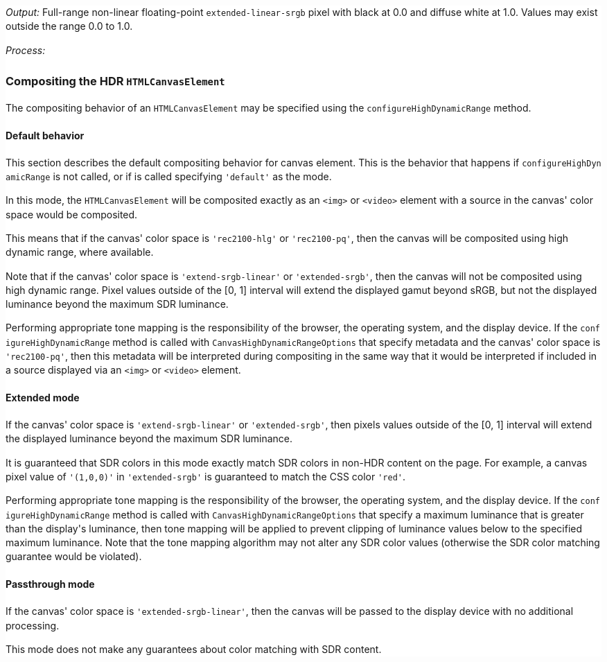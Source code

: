   _Output:_ Full-range non-linear floating-point `extended-linear-srgb` pixel with black at 0.0 and diffuse white at 1.0. Values may exist outside the range 0.0 to 1.0.

  _Process:_


### Compositing the HDR `HTMLCanvasElement`

The compositing behavior of an `HTMLCanvasElement` may be specified using the `configureHighDynamicRange` method.

#### Default behavior

This section describes the default compositing behavior for canvas element.
This is the behavior that happens if `configureHighDynamicRange` is not called, or if is called specifying `'default'` as the mode.

In this mode, the `HTMLCanvasElement` will be composited exactly as an `<img>` or `<video>` element with a source in the canvas' color space would be composited.

This means that if the canvas' color space is `'rec2100-hlg'` or `'rec2100-pq'`, then the canvas will be composited using high dynamic range, where available.

Note that if the canvas' color space is `'extend-srgb-linear'` or `'extended-srgb'`, then the canvas will not be composited using high dynamic range. Pixel values outside of the [0, 1] interval will extend the displayed gamut beyond sRGB, but not the displayed luminance beyond the maximum SDR luminance.

Performing appropriate tone mapping is the responsibility of the browser, the operating system, and the display device.
If the `configureHighDynamicRange` method is called with `CanvasHighDynamicRangeOptions` that specify metadata and the canvas' color space is `'rec2100-pq'`, then this metadata will be interpreted during compositing in the same way that it would be interpreted if included in a source displayed via an `<img>` or `<video>` element.

#### Extended mode

If the canvas' color space is `'extend-srgb-linear'` or `'extended-srgb'`, then pixels values outside of the [0, 1] interval will extend the displayed luminance beyond the maximum SDR luminance.

It is guaranteed that SDR colors in this mode exactly match SDR colors in non-HDR content on the page.
For example, a canvas pixel value of `'(1,0,0)'` in `'extended-srgb'` is guaranteed to match the CSS color `'red'`.

Performing appropriate tone mapping is the responsibility of the browser, the operating system, and the display device.
If the `configureHighDynamicRange` method is called with `CanvasHighDynamicRangeOptions` that specify a maximum luminance that is greater than the display's luminance, then tone mapping will be applied to prevent clipping of luminance values below to the specified maximum luminance.
Note that the tone mapping algorithm may not alter any SDR color values (otherwise the SDR color matching guarantee would be violated).

#### Passthrough mode

If the canvas' color space is `'extended-srgb-linear'`, then the canvas will be passed to the display device with no additional processing.

This mode does not make any guarantees about color matching with SDR content.
